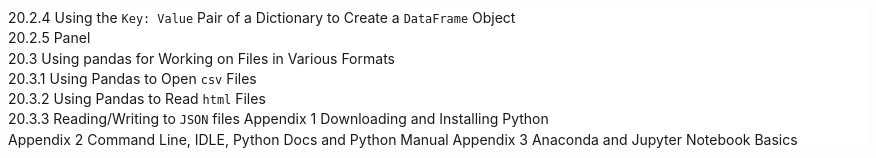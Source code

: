 20.2.4 Using the `Key: Value` Pair of a Dictionary to Create a `DataFrame` Object   
20.2.5 Panel   
20.3 Using pandas for Working on Files in Various Formats  
20.3.1 Using Pandas to Open `csv` Files   
20.3.2 Using Pandas to Read `html` Files   
20.3.3 Reading/Writing to `JSON` files 
Appendix 1 Downloading and Installing Python   
Appendix 2 Command Line, IDLE, Python Docs and Python Manual 
Appendix 3 Anaconda and Jupyter Notebook Basics 


   
